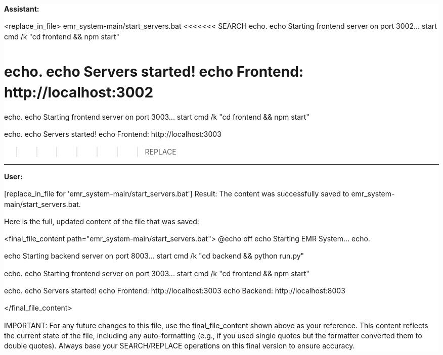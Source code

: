 
**Assistant:**

<replace_in_file>
<path>emr_system-main/start_servers.bat</path>
<diff>
<<<<<<< SEARCH
echo.
echo Starting frontend server on port 3002...
start cmd /k "cd frontend && npm start"

echo.
echo Servers started! 
echo Frontend: http://localhost:3002
=======
echo.
echo Starting frontend server on port 3003...
start cmd /k "cd frontend && npm start"

echo.
echo Servers started! 
echo Frontend: http://localhost:3003
>>>>>>> REPLACE
</diff>
</replace_in_file>

---

**User:**

[replace_in_file for 'emr_system-main/start_servers.bat'] Result:
The content was successfully saved to emr_system-main/start_servers.bat.

Here is the full, updated content of the file that was saved:

<final_file_content path="emr_system-main/start_servers.bat">
@echo off
echo Starting EMR System...
echo.

echo Starting backend server on port 8003...
start cmd /k "cd backend && python run.py"

echo.
echo Starting frontend server on port 3003...
start cmd /k "cd frontend && npm start"

echo.
echo Servers started! 
echo Frontend: http://localhost:3003
echo Backend: http://localhost:8003

</final_file_content>

IMPORTANT: For any future changes to this file, use the final_file_content shown above as your reference. This content reflects the current state of the file, including any auto-formatting (e.g., if you used single quotes but the formatter converted them to double quotes). Always base your SEARCH/REPLACE operations on this final version to ensure accuracy.
